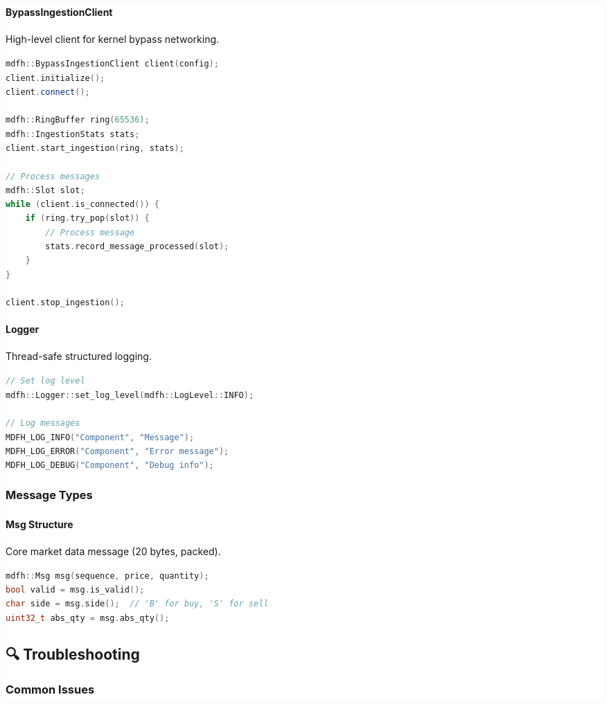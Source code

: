 #### BypassIngestionClient
High-level client for kernel bypass networking.

```cpp
mdfh::BypassIngestionClient client(config);
client.initialize();
client.connect();

mdfh::RingBuffer ring(65536);
mdfh::IngestionStats stats;
client.start_ingestion(ring, stats);

// Process messages
mdfh::Slot slot;
while (client.is_connected()) {
    if (ring.try_pop(slot)) {
        // Process message
        stats.record_message_processed(slot);
    }
}

client.stop_ingestion();
```

#### Logger
Thread-safe structured logging.

```cpp
// Set log level
mdfh::Logger::set_log_level(mdfh::LogLevel::INFO);

// Log messages
MDFH_LOG_INFO("Component", "Message");
MDFH_LOG_ERROR("Component", "Error message");
MDFH_LOG_DEBUG("Component", "Debug info");
```

### Message Types

#### Msg Structure
Core market data message (20 bytes, packed).

```cpp
mdfh::Msg msg(sequence, price, quantity);
bool valid = msg.is_valid();
char side = msg.side();  // 'B' for buy, 'S' for sell
uint32_t abs_qty = msg.abs_qty();
```

## 🔍 Troubleshooting

### Common Issues
